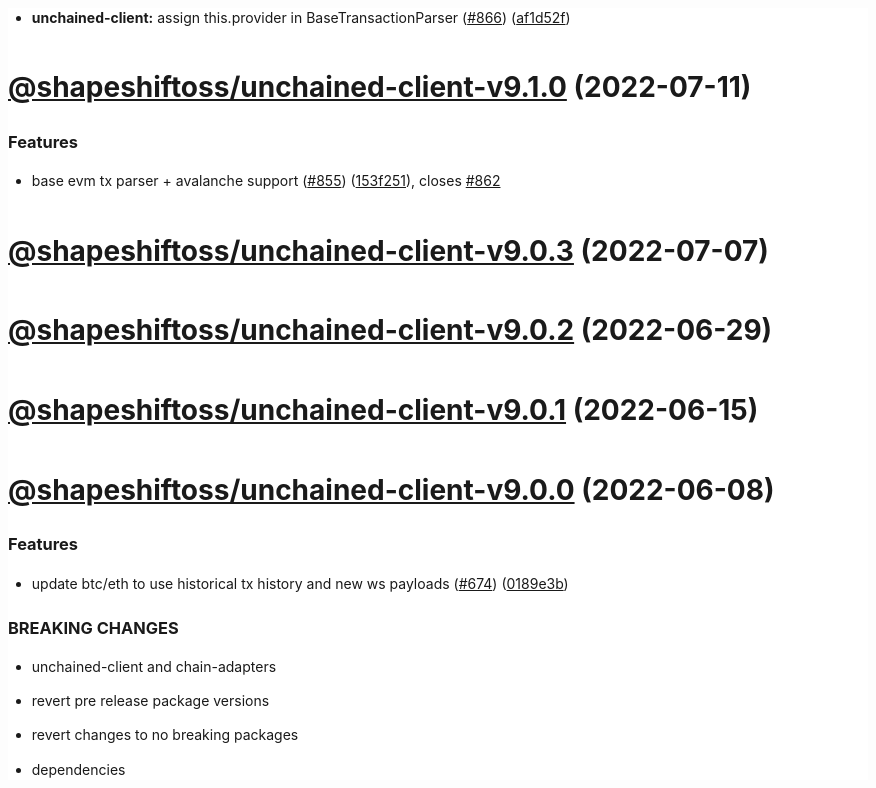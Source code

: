 * **unchained-client:** assign this.provider in BaseTransactionParser ([#866](https://github.com/furysport/lib/issues/866)) ([af1d52f](https://github.com/furysport/lib/commit/af1d52fa5cb9da707c7077219617cd26d068302b))

# [@shapeshiftoss/unchained-client-v9.1.0](https://github.com/furysport/lib/compare/@shapeshiftoss/unchained-client-v9.0.3...@shapeshiftoss/unchained-client-v9.1.0) (2022-07-11)


### Features

* base evm tx parser + avalanche support ([#855](https://github.com/furysport/lib/issues/855)) ([153f251](https://github.com/furysport/lib/commit/153f251109e56089e80379df485d19a7b33c105d)), closes [#862](https://github.com/furysport/lib/issues/862)

# [@shapeshiftoss/unchained-client-v9.0.3](https://github.com/furysport/lib/compare/@shapeshiftoss/unchained-client-v9.0.2...@shapeshiftoss/unchained-client-v9.0.3) (2022-07-07)

# [@shapeshiftoss/unchained-client-v9.0.2](https://github.com/furysport/lib/compare/@shapeshiftoss/unchained-client-v9.0.1...@shapeshiftoss/unchained-client-v9.0.2) (2022-06-29)

# [@shapeshiftoss/unchained-client-v9.0.1](https://github.com/furysport/lib/compare/@shapeshiftoss/unchained-client-v9.0.0...@shapeshiftoss/unchained-client-v9.0.1) (2022-06-15)

# [@shapeshiftoss/unchained-client-v9.0.0](https://github.com/furysport/lib/compare/@shapeshiftoss/unchained-client-v8.6.1...@shapeshiftoss/unchained-client-v9.0.0) (2022-06-08)


### Features

* update btc/eth to use historical tx history and new ws payloads ([#674](https://github.com/furysport/lib/issues/674)) ([0189e3b](https://github.com/furysport/lib/commit/0189e3b4dd5a3b998ddf285e761ae11dea72f94b))


### BREAKING CHANGES

* unchained-client and chain-adapters

* revert pre release package versions

* revert changes to no breaking packages

* dependencies
